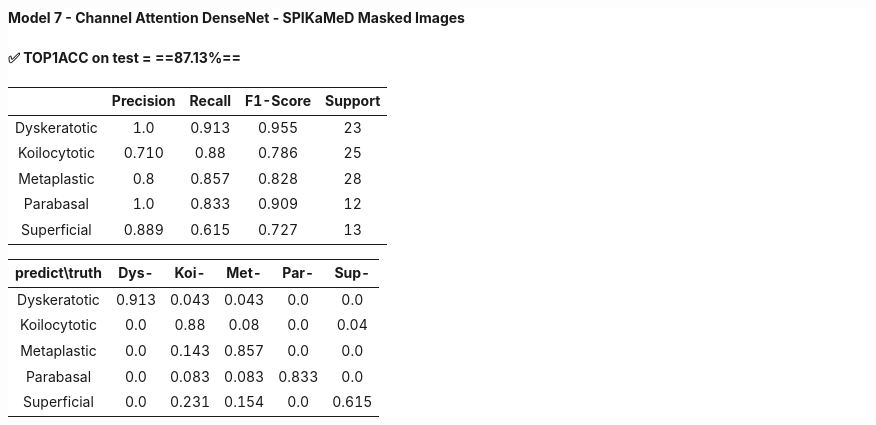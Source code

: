 #### Model 7 - Channel Attention DenseNet - SPIKaMeD Masked Images

####  :white_check_mark: TOP1ACC on test = ==87.13%==

|              | Precision | Recall | F1-Score | Support |
| :----------: | :-------: | :----: | :------: | :-----: |
| Dyskeratotic |    1.0    | 0.913  |  0.955   |   23    |
| Koilocytotic |   0.710   |  0.88  |  0.786   |   25    |
| Metaplastic  |    0.8    | 0.857  |  0.828   |   28    |
|  Parabasal   |    1.0    | 0.833  |  0.909   |   12    |
| Superficial  |   0.889   | 0.615  |  0.727   |   13    |

| predict\truth | Dys-  | Koi-  | Met-  | Par-  | Sup-  |
| :-----------: | :---: | :---: | :---: | :---: | :---: |
| Dyskeratotic  | 0.913 | 0.043 | 0.043 |  0.0  |  0.0  |
| Koilocytotic  |  0.0  | 0.88  | 0.08  |  0.0  | 0.04  |
|  Metaplastic  |  0.0  | 0.143 | 0.857 |  0.0  |  0.0  |
|   Parabasal   |  0.0  | 0.083 | 0.083 | 0.833 |  0.0  |
|  Superficial  |  0.0  | 0.231 | 0.154 |  0.0  | 0.615 |



